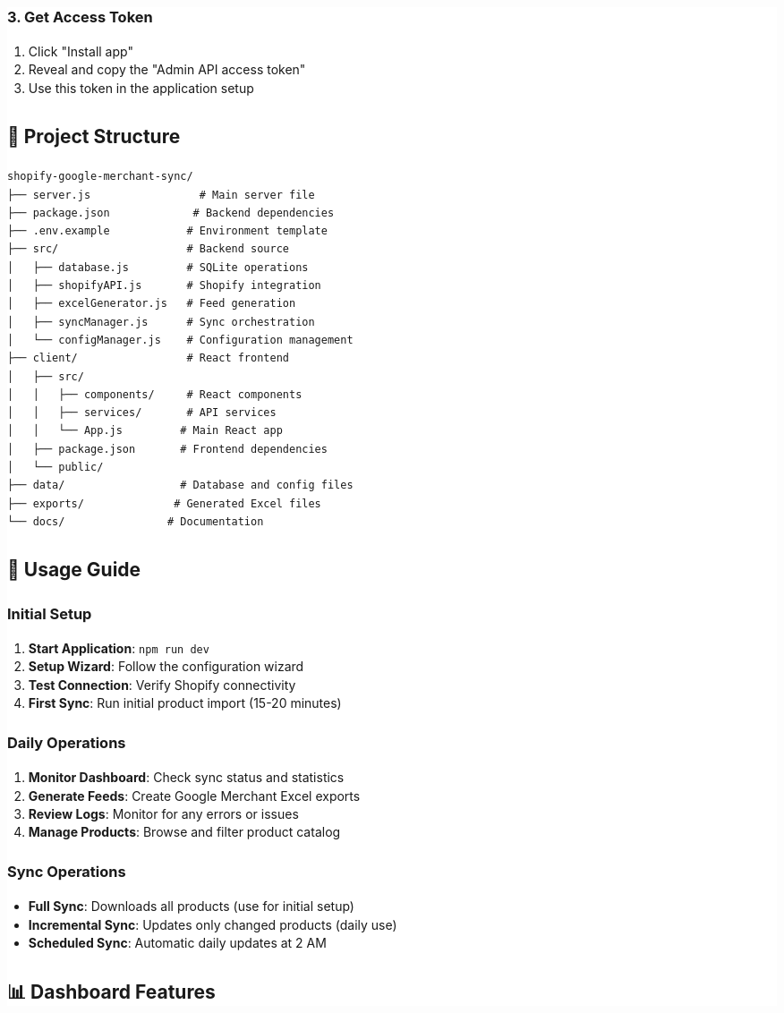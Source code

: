 ### 3. Get Access Token
1. Click "Install app"
2. Reveal and copy the "Admin API access token"
3. Use this token in the application setup

## 📁 Project Structure

```
shopify-google-merchant-sync/
├── server.js                 # Main server file
├── package.json             # Backend dependencies
├── .env.example            # Environment template
├── src/                    # Backend source
│   ├── database.js         # SQLite operations
│   ├── shopifyAPI.js       # Shopify integration
│   ├── excelGenerator.js   # Feed generation
│   ├── syncManager.js      # Sync orchestration
│   └── configManager.js    # Configuration management
├── client/                 # React frontend
│   ├── src/
│   │   ├── components/     # React components
│   │   ├── services/       # API services
│   │   └── App.js         # Main React app
│   ├── package.json       # Frontend dependencies
│   └── public/
├── data/                  # Database and config files
├── exports/              # Generated Excel files
└── docs/                # Documentation
```

## 🔄 Usage Guide

### Initial Setup
1. **Start Application**: `npm run dev`
2. **Setup Wizard**: Follow the configuration wizard
3. **Test Connection**: Verify Shopify connectivity
4. **First Sync**: Run initial product import (15-20 minutes)

### Daily Operations
1. **Monitor Dashboard**: Check sync status and statistics
2. **Generate Feeds**: Create Google Merchant Excel exports
3. **Review Logs**: Monitor for any errors or issues
4. **Manage Products**: Browse and filter product catalog

### Sync Operations
- **Full Sync**: Downloads all products (use for initial setup)
- **Incremental Sync**: Updates only changed products (daily use)
- **Scheduled Sync**: Automatic daily updates at 2 AM

## 📊 Dashboard Features
